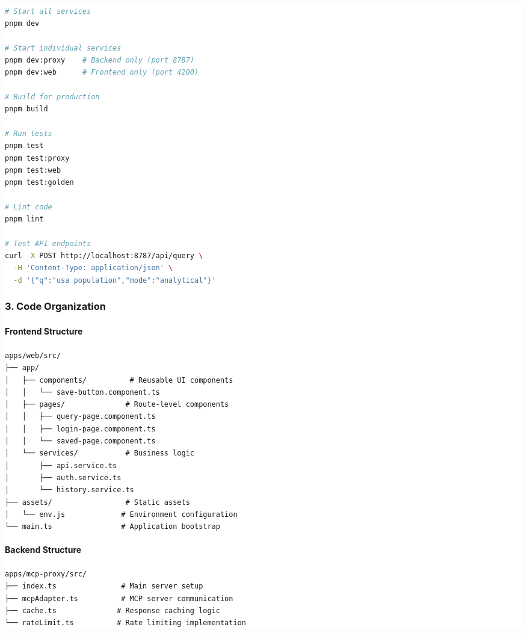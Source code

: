 ```bash
# Start all services
pnpm dev

# Start individual services
pnpm dev:proxy    # Backend only (port 8787)
pnpm dev:web      # Frontend only (port 4200)

# Build for production
pnpm build

# Run tests
pnpm test
pnpm test:proxy
pnpm test:web
pnpm test:golden

# Lint code
pnpm lint

# Test API endpoints
curl -X POST http://localhost:8787/api/query \
  -H 'Content-Type: application/json' \
  -d '{"q":"usa population","mode":"analytical"}'
```

### 3. Code Organization

#### Frontend Structure

```
apps/web/src/
├── app/
│   ├── components/          # Reusable UI components
│   │   └── save-button.component.ts
│   ├── pages/              # Route-level components
│   │   ├── query-page.component.ts
│   │   ├── login-page.component.ts
│   │   └── saved-page.component.ts
│   └── services/           # Business logic
│       ├── api.service.ts
│       ├── auth.service.ts
│       └── history.service.ts
├── assets/                 # Static assets
│   └── env.js             # Environment configuration
└── main.ts                # Application bootstrap
```

#### Backend Structure

```
apps/mcp-proxy/src/
├── index.ts               # Main server setup
├── mcpAdapter.ts          # MCP server communication
├── cache.ts              # Response caching logic
└── rateLimit.ts          # Rate limiting implementation
```
